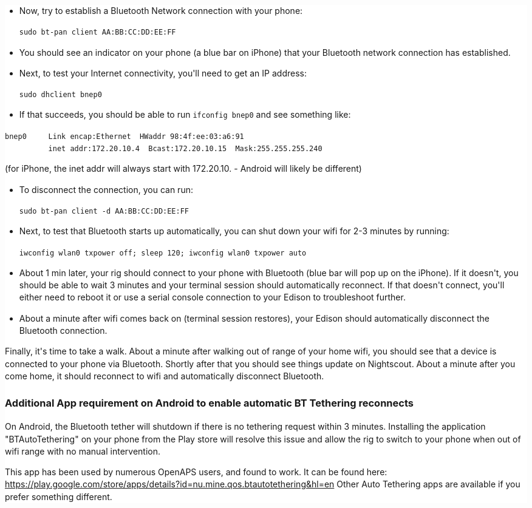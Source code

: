 * Now, try to establish a Bluetooth Network connection with your phone:

  `sudo bt-pan client AA:BB:CC:DD:EE:FF`

* You should see an indicator on your phone (a blue bar on iPhone) that your Bluetooth network connection has established.  

* Next, to test your Internet connectivity, you'll need to get an IP address:

  `sudo dhclient bnep0`

* If that succeeds, you should be able to run `ifconfig bnep0` and see something like:  
```
bnep0     Link encap:Ethernet  HWaddr 98:4f:ee:03:a6:91
          inet addr:172.20.10.4  Bcast:172.20.10.15  Mask:255.255.255.240
```
(for iPhone, the inet addr will always start with 172.20.10. - Android will likely be different)

* To disconnect the connection, you can run:

  `sudo bt-pan client -d AA:BB:CC:DD:EE:FF`

* Next, to test that Bluetooth starts up automatically, you can shut down your wifi for 2-3 minutes by running:

  `iwconfig wlan0 txpower off; sleep 120; iwconfig wlan0 txpower auto`

* About 1 min later, your rig should connect to your phone with Bluetooth (blue bar will pop up on the iPhone).  If it doesn't, you should be able to wait 3 minutes and your terminal session should automatically reconnect.  If that doesn't connect, you'll either need to reboot it or use a serial console connection to your Edison to troubleshoot further.

* About a minute after wifi comes back on (terminal session restores), your Edison should automatically disconnect the Bluetooth connection.

Finally, it's time to take a walk.  About a minute after walking out of range of your home wifi, you should see that a device is connected to your phone via Bluetooth. Shortly after that you should see things update on Nightscout.  About a minute after you come home, it should reconnect to wifi and automatically disconnect Bluetooth.

### Additional App requirement on Android to enable automatic BT Tethering reconnects

On Android, the Bluetooth tether will shutdown if there is no tethering request within 3 minutes. Installing the application "BTAutoTethering" on your phone from the Play store will resolve this issue and allow the rig to switch to your phone when out of wifi range with no manual intervention. 

This app has been used by numerous OpenAPS users, and found to work. It can be found here: https://play.google.com/store/apps/details?id=nu.mine.qos.btautotethering&hl=en Other Auto Tethering apps are available if you prefer something different.


